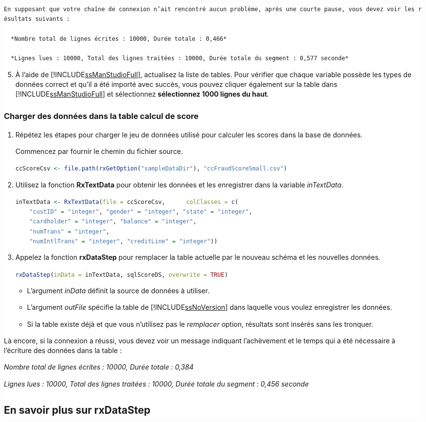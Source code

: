     En supposant que votre chaîne de connexion n’ait rencontré aucun problème, après une courte pause, vous devez voir les résultats suivants :
  
      *Nombre total de lignes écrites : 10000, Durée totale : 0,466*

      *Lignes lues : 10000, Total des lignes traitées : 10000, Durée totale du segment : 0,577 seconde*
  
5. À l’aide de [!INCLUDE[ssManStudioFull](../../includes/ssmanstudiofull-md.md)], actualisez la liste de tables. Pour vérifier que chaque variable possède les types de données correct et qu’il a été importé avec succès, vous pouvez cliquer également sur la table dans [!INCLUDE[ssManStudioFull](../../includes/ssmanstudiofull-md.md)] et sélectionnez **sélectionnez 1000 lignes du haut**.

### <a name="load-data-into-the-scoring-table"></a>Charger des données dans la table calcul de score

1. Répétez les étapes pour charger le jeu de données utilisé pour calculer les scores dans la base de données.
  
    Commencez par fournir le chemin du fichier source.
  
    ```R
    ccScoreCsv <- file.path(rxGetOption("sampleDataDir"), "ccFraudScoreSmall.csv")
    ```
  
2. Utilisez la fonction **RxTextData** pour obtenir les données et les enregistrer dans la variable *inTextData*.
  
    ```R
    inTextData <- RxTextData(file = ccScoreCsv,      colClasses = c(
        "custID" = "integer", "gender" = "integer", "state" = "integer",
        "cardholder" = "integer", "balance" = "integer",
        "numTrans" = "integer",
        "numIntlTrans" = "integer", "creditLine" = "integer"))
    ```
  
3.  Appelez la fonction **rxDataStep** pour remplacer la table actuelle par le nouveau schéma et les nouvelles données.
  
    ```R
    rxDataStep(inData = inTextData, sqlScoreDS, overwrite = TRUE)
    ```
  
    - L’argument *inData* définit la source de données à utiliser.
  
    - L’argument *outFile* spécifie la table de [!INCLUDE[ssNoVersion](../../includes/ssnoversion-md.md)] dans laquelle vous voulez enregistrer les données.
  
    - Si la table existe déjà et que vous n’utilisez pas le *remplacer* option, résultats sont insérés sans les tronquer.
  
Là encore, si la connexion a réussi, vous devez voir un message indiquant l’achèvement et le temps qui a été nécessaire à l’écriture des données dans la table :

*Nombre total de lignes écrites : 10000, Durée totale : 0,384*

*Lignes lues : 10000, Total des lignes traitées : 10000, Durée totale du segment : 0,456 seconde*

## <a name="more-about-rxdatastep"></a>En savoir plus sur rxDataStep
